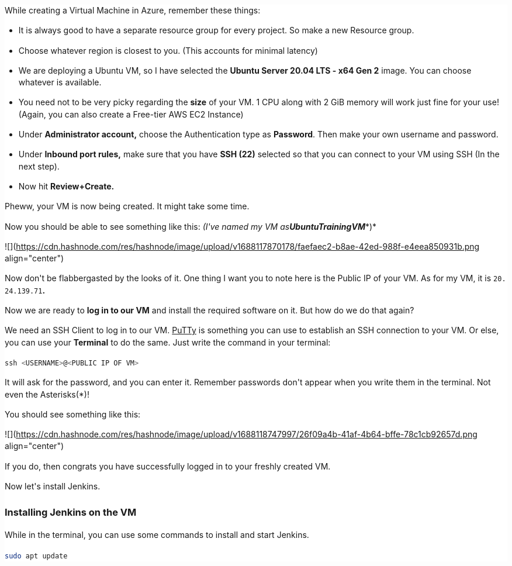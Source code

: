 While creating a Virtual Machine in Azure, remember these things:

* It is always good to have a separate resource group for every project. So make a new Resource group.
    
* Choose whatever region is closest to you. (This accounts for minimal latency)
    
* We are deploying a Ubuntu VM, so I have selected the **Ubuntu Server 20.04 LTS - x64 Gen 2** image. You can choose whatever is available.
    
* You need not to be very picky regarding the **size** of your VM. 1 CPU along with 2 GiB memory will work just fine for your use! (Again, you can also create a Free-tier AWS EC2 Instance)
    
* Under **Administrator account,** choose the Authentication type as **Password**. Then make your own username and password.
    
* Under **Inbound port rules,** make sure that you have **SSH (22)** selected so that you can connect to your VM using SSH (In the next step).
    
* Now hit **Review+Create.**
    

Pheww, your VM is now being created. It might take some time.

Now you should be able to see something like this: *(I've named my VM as****UbuntuTrainingVM***\*)\*

![](https://cdn.hashnode.com/res/hashnode/image/upload/v1688117870178/faefaec2-b8ae-42ed-988f-e4eea850931b.png align="center")

Now don't be flabbergasted by the looks of it. One thing I want you to note here is the Public IP of your VM. As for my VM, it is `20.24.139.71`**.**

Now we are ready to **log in to our VM** and install the required software on it. But how do we do that again?

We need an SSH Client to log in to our VM. [PuTTy](https://www.putty.org/) is something you can use to establish an SSH connection to your VM. Or else, you can use your **Terminal** to do the same. Just write the command in your terminal:

```powershell
ssh <USERNAME>@<PUBLIC IP OF VM>
```

It will ask for the password, and you can enter it. Remember passwords don't appear when you write them in the terminal. Not even the Asterisks(\*)!

You should see something like this:

![](https://cdn.hashnode.com/res/hashnode/image/upload/v1688118747997/26f09a4b-41af-4b64-bffe-78c1cb92657d.png align="center")

If you do, then congrats you have successfully logged in to your freshly created VM.

Now let's install Jenkins.

### Installing Jenkins on the VM

While in the terminal, you can use some commands to install and start Jenkins.

```bash
sudo apt update
```

